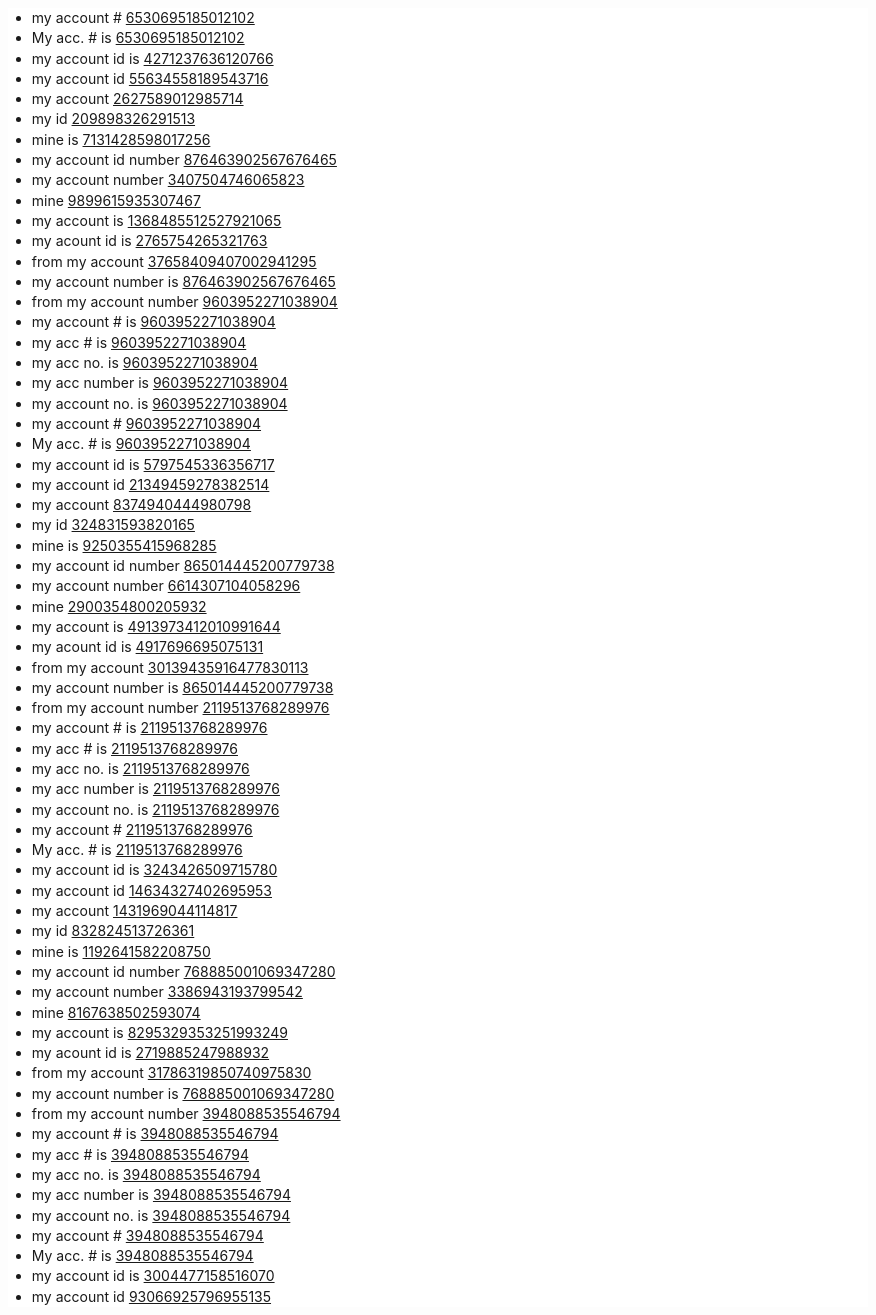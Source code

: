 - my account # [6530695185012102](account_id)
- My acc. # is [6530695185012102](account_id)
- my account id is [4271237636120766](account_id)
- my account id [55634558189543716](account_id)
- my account [2627589012985714](account_id)
- my id [209898326291513](account_id)
- mine is [7131428598017256](account_id)
- my account id number [876463902567676465](account_id)
- my account number [3407504746065823](account_id)
- mine [9899615935307467](account_id)
- my account is [1368485512527921065](account_id)
- my acount id is [2765754265321763](account_id)
- from my account [37658409407002941295](account_id)
- my account number is [876463902567676465](account_id)
- from my account number [9603952271038904](account_id)
- my account # is [9603952271038904](account_id)
- my acc # is [9603952271038904](account_id)
- my acc no. is [9603952271038904](account_id)
- my acc number is [9603952271038904](account_id)
- my account no. is [9603952271038904](account_id)
- my account # [9603952271038904](account_id)
- My acc. # is [9603952271038904](account_id)
- my account id is [5797545336356717](account_id)
- my account id [21349459278382514](account_id)
- my account [8374940444980798](account_id)
- my id [324831593820165](account_id)
- mine is [9250355415968285](account_id)
- my account id number [865014445200779738](account_id)
- my account number [6614307104058296](account_id)
- mine [2900354800205932](account_id)
- my account is [4913973412010991644](account_id)
- my acount id is [4917696695075131](account_id)
- from my account [30139435916477830113](account_id)
- my account number is [865014445200779738](account_id)
- from my account number [2119513768289976](account_id)
- my account # is [2119513768289976](account_id)
- my acc # is [2119513768289976](account_id)
- my acc no. is [2119513768289976](account_id)
- my acc number is [2119513768289976](account_id)
- my account no. is [2119513768289976](account_id)
- my account # [2119513768289976](account_id)
- My acc. # is [2119513768289976](account_id)
- my account id is [3243426509715780](account_id)
- my account id [14634327402695953](account_id)
- my account [1431969044114817](account_id)
- my id [832824513726361](account_id)
- mine is [1192641582208750](account_id)
- my account id number [768885001069347280](account_id)
- my account number [3386943193799542](account_id)
- mine [8167638502593074](account_id)
- my account is [8295329353251993249](account_id)
- my acount id is [2719885247988932](account_id)
- from my account [31786319850740975830](account_id)
- my account number is [768885001069347280](account_id)
- from my account number [3948088535546794](account_id)
- my account # is [3948088535546794](account_id)
- my acc # is [3948088535546794](account_id)
- my acc no. is [3948088535546794](account_id)
- my acc number is [3948088535546794](account_id)
- my account no. is [3948088535546794](account_id)
- my account # [3948088535546794](account_id)
- My acc. # is [3948088535546794](account_id)
- my account id is [3004477158516070](account_id)
- my account id [93066925796955135](account_id)